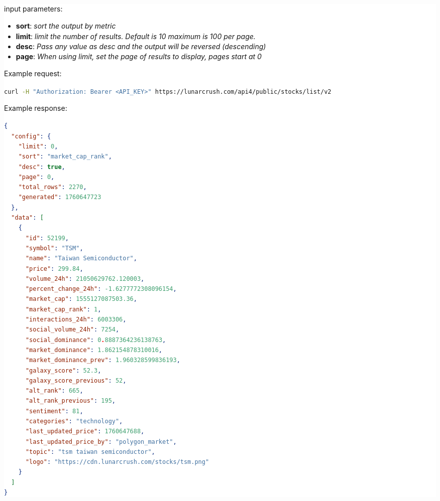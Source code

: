 input parameters:

+ **sort**: _sort the output by metric_ 
+ **limit**: _limit the number of results. Default is 10 maximum is 100 per page._ 
+ **desc**: _Pass any value as desc and the output will be reversed (descending)_ 
+ **page**: _When using limit, set the page of results to display, pages start at 0_ 

Example request:

```bash
curl -H "Authorization: Bearer <API_KEY>" https://lunarcrush.com/api4/public/stocks/list/v2
```



Example response:

```json
{
  "config": {
    "limit": 0,
    "sort": "market_cap_rank",
    "desc": true,
    "page": 0,
    "total_rows": 2270,
    "generated": 1760647723
  },
  "data": [
    {
      "id": 52199,
      "symbol": "TSM",
      "name": "Taiwan Semiconductor",
      "price": 299.84,
      "volume_24h": 21050629762.120003,
      "percent_change_24h": -1.6277772308096154,
      "market_cap": 1555127087503.36,
      "market_cap_rank": 1,
      "interactions_24h": 6003306,
      "social_volume_24h": 7254,
      "social_dominance": 0.8887364236138763,
      "market_dominance": 1.862154878310016,
      "market_dominance_prev": 1.960328599836193,
      "galaxy_score": 52.3,
      "galaxy_score_previous": 52,
      "alt_rank": 665,
      "alt_rank_previous": 195,
      "sentiment": 81,
      "categories": "technology",
      "last_updated_price": 1760647688,
      "last_updated_price_by": "polygon_market",
      "topic": "tsm taiwan semiconductor",
      "logo": "https://cdn.lunarcrush.com/stocks/tsm.png"
    }
  ]
}
```
